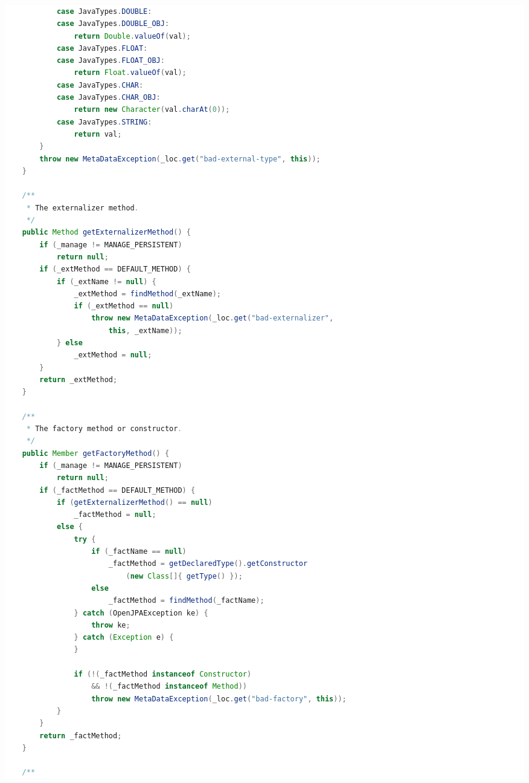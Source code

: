 ```java
            case JavaTypes.DOUBLE:
            case JavaTypes.DOUBLE_OBJ:
                return Double.valueOf(val);
            case JavaTypes.FLOAT:
            case JavaTypes.FLOAT_OBJ:
                return Float.valueOf(val);
            case JavaTypes.CHAR:
            case JavaTypes.CHAR_OBJ:
                return new Character(val.charAt(0));
            case JavaTypes.STRING:
                return val;
        }
        throw new MetaDataException(_loc.get("bad-external-type", this));
    }

    /**
     * The externalizer method.
     */
    public Method getExternalizerMethod() {
        if (_manage != MANAGE_PERSISTENT)
            return null;
        if (_extMethod == DEFAULT_METHOD) {
            if (_extName != null) {
                _extMethod = findMethod(_extName);
                if (_extMethod == null)
                    throw new MetaDataException(_loc.get("bad-externalizer",
                        this, _extName));
            } else
                _extMethod = null;
        }
        return _extMethod;
    }

    /**
     * The factory method or constructor.
     */
    public Member getFactoryMethod() {
        if (_manage != MANAGE_PERSISTENT)
            return null;
        if (_factMethod == DEFAULT_METHOD) {
            if (getExternalizerMethod() == null)
                _factMethod = null;
            else {
                try {
                    if (_factName == null)
                        _factMethod = getDeclaredType().getConstructor
                            (new Class[]{ getType() });
                    else
                        _factMethod = findMethod(_factName);
                } catch (OpenJPAException ke) {
                    throw ke;
                } catch (Exception e) {
                }

                if (!(_factMethod instanceof Constructor)
                    && !(_factMethod instanceof Method))
                    throw new MetaDataException(_loc.get("bad-factory", this));
            }
        }
        return _factMethod;
    }

    /**
```